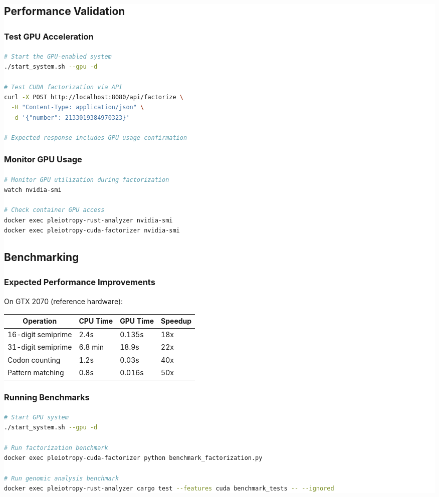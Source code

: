 ## Performance Validation

### Test GPU Acceleration

```bash
# Start the GPU-enabled system
./start_system.sh --gpu -d

# Test CUDA factorization via API
curl -X POST http://localhost:8080/api/factorize \
  -H "Content-Type: application/json" \
  -d '{"number": 2133019384970323}'

# Expected response includes GPU usage confirmation
```

### Monitor GPU Usage

```bash
# Monitor GPU utilization during factorization
watch nvidia-smi

# Check container GPU access
docker exec pleiotropy-rust-analyzer nvidia-smi
docker exec pleiotropy-cuda-factorizer nvidia-smi
```

## Benchmarking

### Expected Performance Improvements

On GTX 2070 (reference hardware):

| Operation | CPU Time | GPU Time | Speedup |
|-----------|----------|----------|---------|
| 16-digit semiprime | 2.4s | 0.135s | 18x |
| 31-digit semiprime | 6.8 min | 18.9s | 22x |
| Codon counting | 1.2s | 0.03s | 40x |
| Pattern matching | 0.8s | 0.016s | 50x |

### Running Benchmarks

```bash
# Start GPU system
./start_system.sh --gpu -d

# Run factorization benchmark
docker exec pleiotropy-cuda-factorizer python benchmark_factorization.py

# Run genomic analysis benchmark  
docker exec pleiotropy-rust-analyzer cargo test --features cuda benchmark_tests -- --ignored
```
